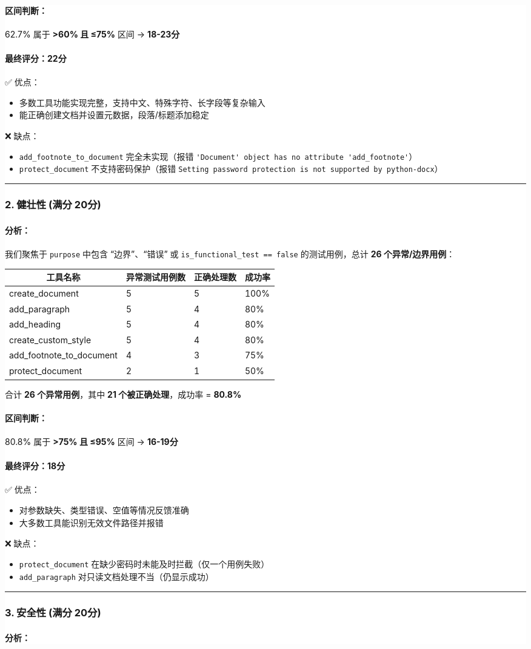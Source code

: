 #### 区间判断：
62.7% 属于 **>60% 且 ≤75%** 区间 → **18-23分**

#### 最终评分：**22分**

✅ 优点：
- 多数工具功能实现完整，支持中文、特殊字符、长字段等复杂输入
- 能正确创建文档并设置元数据，段落/标题添加稳定

❌ 缺点：
- `add_footnote_to_document` 完全未实现（报错 `'Document' object has no attribute 'add_footnote'`）
- `protect_document` 不支持密码保护（报错 `Setting password protection is not supported by python-docx`）

---

### 2. 健壮性 (满分 20分)

#### 分析：

我们聚焦于 `purpose` 中包含 “边界”、“错误” 或 `is_functional_test == false` 的测试用例，总计 **26 个异常/边界用例**：

| 工具名称                  | 异常测试用例数 | 正确处理数 | 成功率 |
|---------------------------|----------------|--------------|--------|
| create_document           | 5              | 5            | 100%   |
| add_paragraph             | 5              | 4            | 80%    |
| add_heading               | 5              | 4            | 80%    |
| create_custom_style       | 5              | 4            | 80%    |
| add_footnote_to_document  | 4              | 3            | 75%    |
| protect_document          | 2              | 1            | 50%    |

合计 **26 个异常用例**，其中 **21 个被正确处理**，成功率 = **80.8%**

#### 区间判断：
80.8% 属于 **>75% 且 ≤95%** 区间 → **16-19分**

#### 最终评分：**18分**

✅ 优点：
- 对参数缺失、类型错误、空值等情况反馈准确
- 大多数工具能识别无效文件路径并报错

❌ 缺点：
- `protect_document` 在缺少密码时未能及时拦截（仅一个用例失败）
- `add_paragraph` 对只读文档处理不当（仍显示成功）

---

### 3. 安全性 (满分 20分)

#### 分析：
